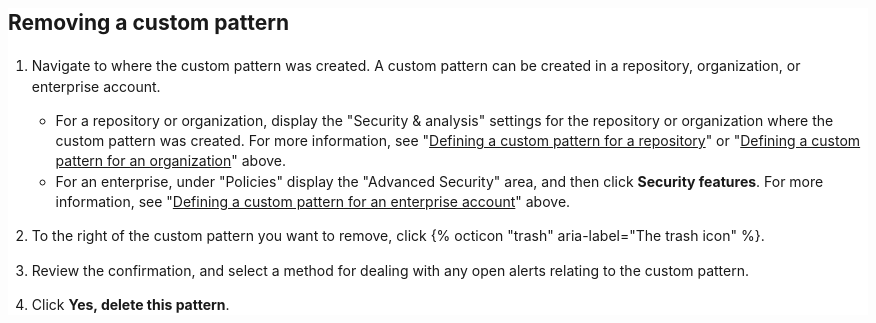 ## Removing a custom pattern

1. Navigate to where the custom pattern was created. A custom pattern can be created in a repository, organization, or enterprise account.

   * For a repository or organization, display the "Security & analysis" settings for the repository or organization where the custom pattern was created. For more information, see "[Defining a custom pattern for a repository](#defining-a-custom-pattern-for-a-repository)" or "[Defining a custom pattern for an organization](#defining-a-custom-pattern-for-an-organization)" above.
   * For an enterprise, under "Policies" display the "Advanced Security" area, and then click **Security features**.  For more information, see "[Defining a custom pattern for an enterprise account](#defining-a-custom-pattern-for-an-enterprise-account)" above.
1. To the right of the custom pattern you want to remove, click {% octicon "trash" aria-label="The trash icon" %}.
1. Review the confirmation, and select a method for dealing with any open alerts relating to the custom pattern.
1. Click **Yes, delete this pattern**.
